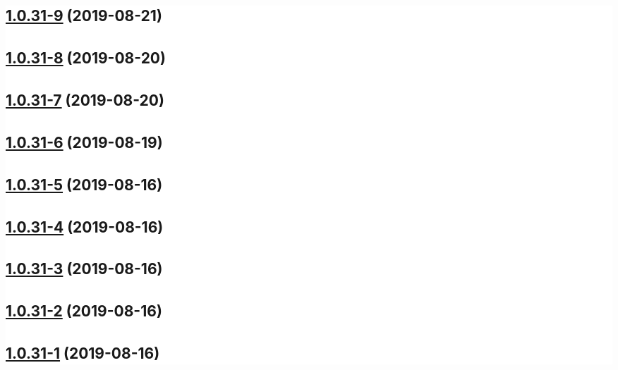 

<a name="1.0.31-9"></a>
## [1.0.31-9](https://github.com/GodfreyDadich/gdp-design-system/compare/v1.0.31-8...v1.0.31-9) (2019-08-21)



<a name="1.0.31-8"></a>
## [1.0.31-8](https://github.com/GodfreyDadich/gdp-design-system/compare/v1.0.31-7...v1.0.31-8) (2019-08-20)



<a name="1.0.31-7"></a>
## [1.0.31-7](https://github.com/GodfreyDadich/gdp-design-system/compare/v1.0.31-6...v1.0.31-7) (2019-08-20)



<a name="1.0.31-6"></a>
## [1.0.31-6](https://github.com/GodfreyDadich/gdp-design-system/compare/v1.0.31-5...v1.0.31-6) (2019-08-19)



<a name="1.0.31-5"></a>
## [1.0.31-5](https://github.com/GodfreyDadich/gdp-design-system/compare/v1.0.31-4...v1.0.31-5) (2019-08-16)



<a name="1.0.31-4"></a>
## [1.0.31-4](https://github.com/GodfreyDadich/gdp-design-system/compare/v1.0.31-3...v1.0.31-4) (2019-08-16)



<a name="1.0.31-3"></a>
## [1.0.31-3](https://github.com/GodfreyDadich/gdp-design-system/compare/v1.0.31-2...v1.0.31-3) (2019-08-16)



<a name="1.0.31-2"></a>
## [1.0.31-2](https://github.com/GodfreyDadich/gdp-design-system/compare/v1.0.31-1...v1.0.31-2) (2019-08-16)



<a name="1.0.31-1"></a>
## [1.0.31-1](https://github.com/GodfreyDadich/gdp-design-system/compare/v1.0.31-0...v1.0.31-1) (2019-08-16)
